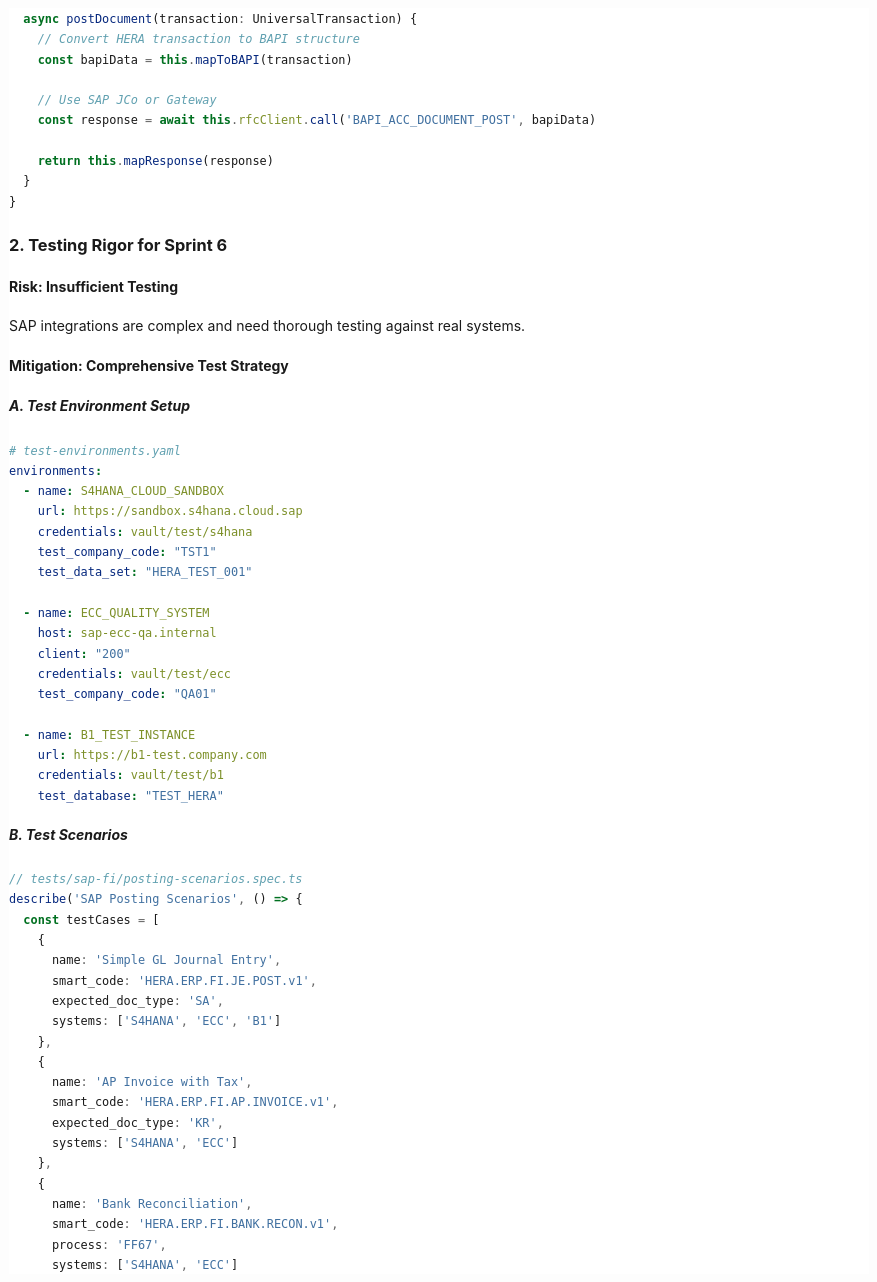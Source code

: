 ```typescript
  async postDocument(transaction: UniversalTransaction) {
    // Convert HERA transaction to BAPI structure
    const bapiData = this.mapToBAPI(transaction)
    
    // Use SAP JCo or Gateway
    const response = await this.rfcClient.call('BAPI_ACC_DOCUMENT_POST', bapiData)
    
    return this.mapResponse(response)
  }
}
```

### 2. Testing Rigor for Sprint 6

#### Risk: Insufficient Testing
SAP integrations are complex and need thorough testing against real systems.

#### Mitigation: Comprehensive Test Strategy

##### A. Test Environment Setup

```yaml
# test-environments.yaml
environments:
  - name: S4HANA_CLOUD_SANDBOX
    url: https://sandbox.s4hana.cloud.sap
    credentials: vault/test/s4hana
    test_company_code: "TST1"
    test_data_set: "HERA_TEST_001"
    
  - name: ECC_QUALITY_SYSTEM
    host: sap-ecc-qa.internal
    client: "200"
    credentials: vault/test/ecc
    test_company_code: "QA01"
    
  - name: B1_TEST_INSTANCE
    url: https://b1-test.company.com
    credentials: vault/test/b1
    test_database: "TEST_HERA"
```

##### B. Test Scenarios

```typescript
// tests/sap-fi/posting-scenarios.spec.ts
describe('SAP Posting Scenarios', () => {
  const testCases = [
    {
      name: 'Simple GL Journal Entry',
      smart_code: 'HERA.ERP.FI.JE.POST.v1',
      expected_doc_type: 'SA',
      systems: ['S4HANA', 'ECC', 'B1']
    },
    {
      name: 'AP Invoice with Tax',
      smart_code: 'HERA.ERP.FI.AP.INVOICE.v1',
      expected_doc_type: 'KR',
      systems: ['S4HANA', 'ECC']
    },
    {
      name: 'Bank Reconciliation',
      smart_code: 'HERA.ERP.FI.BANK.RECON.v1',
      process: 'FF67',
      systems: ['S4HANA', 'ECC']
```